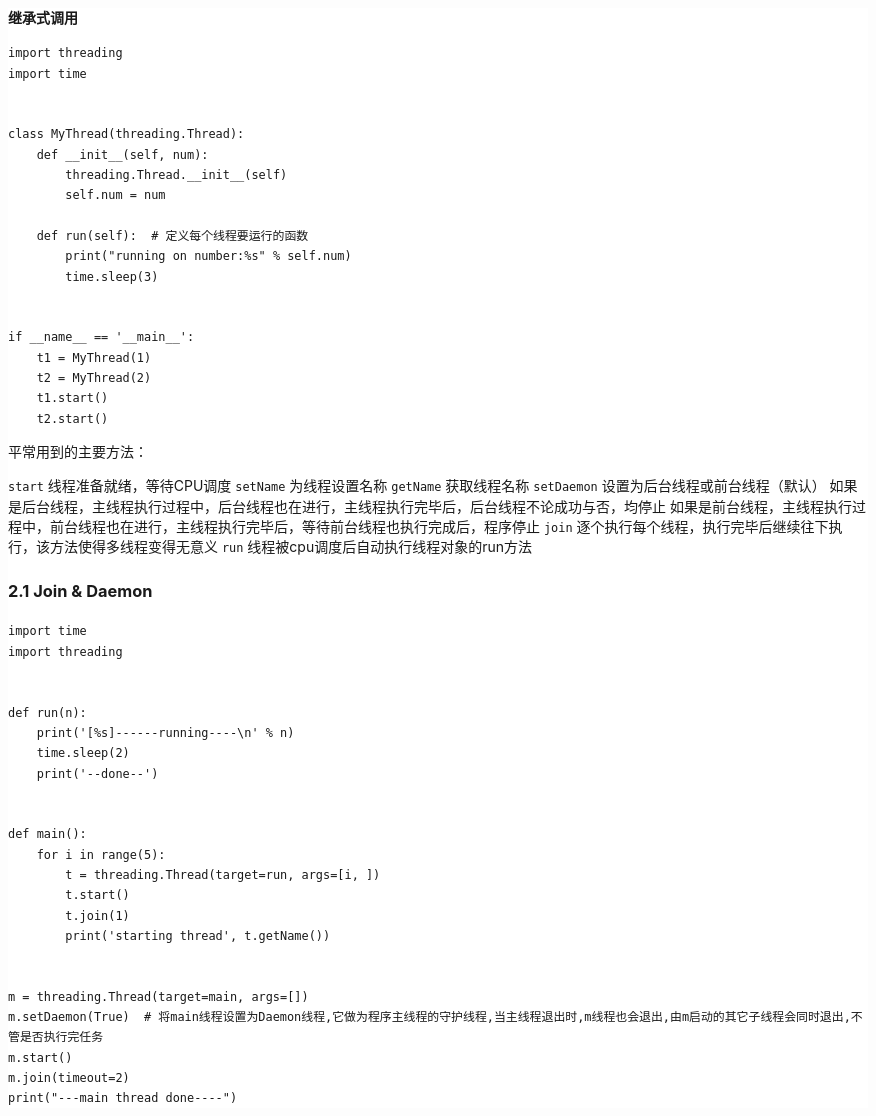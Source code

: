 **继承式调用**

```
import threading
import time


class MyThread(threading.Thread):
    def __init__(self, num):
        threading.Thread.__init__(self)
        self.num = num

    def run(self):  # 定义每个线程要运行的函数
        print("running on number:%s" % self.num)
        time.sleep(3)


if __name__ == '__main__':
    t1 = MyThread(1)
    t2 = MyThread(2)
    t1.start()
    t2.start()
```

平常用到的主要方法：

`start` 线程准备就绪，等待CPU调度 `setName` 为线程设置名称 `getName` 获取线程名称 `setDaemon` 设置为后台线程或前台线程（默认） 如果是后台线程，主线程执行过程中，后台线程也在进行，主线程执行完毕后，后台线程不论成功与否，均停止 如果是前台线程，主线程执行过程中，前台线程也在进行，主线程执行完毕后，等待前台线程也执行完成后，程序停止 `join` 逐个执行每个线程，执行完毕后继续往下执行，该方法使得多线程变得无意义 `run` 线程被cpu调度后自动执行线程对象的run方法

### 2.1 Join & Daemon

```
import time
import threading


def run(n):
    print('[%s]------running----\n' % n)
    time.sleep(2)
    print('--done--')


def main():
    for i in range(5):
        t = threading.Thread(target=run, args=[i, ])
        t.start()
        t.join(1)
        print('starting thread', t.getName())


m = threading.Thread(target=main, args=[])
m.setDaemon(True)  # 将main线程设置为Daemon线程,它做为程序主线程的守护线程,当主线程退出时,m线程也会退出,由m启动的其它子线程会同时退出,不管是否执行完任务
m.start()
m.join(timeout=2)
print("---main thread done----")
```
